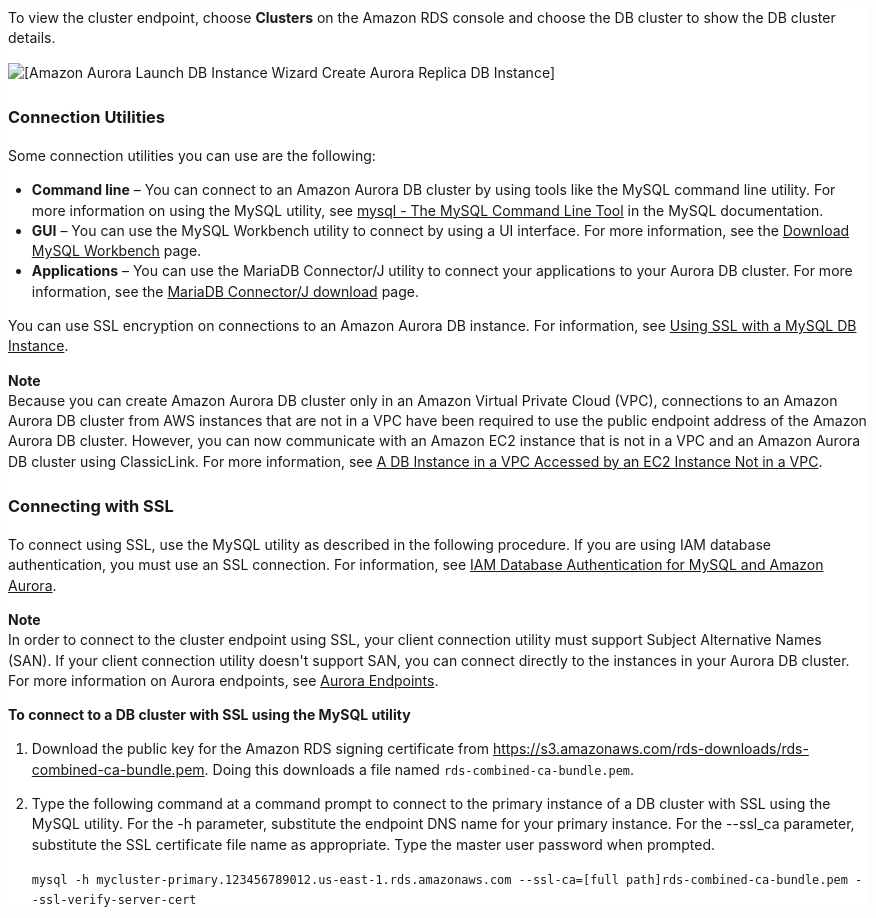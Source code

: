 To view the cluster endpoint, choose **Clusters** on the Amazon RDS console and choose the DB cluster to show the DB cluster details\.

![\[Amazon Aurora Launch DB Instance Wizard Create Aurora Replica DB Instance\]](http://docs.aws.amazon.com/AmazonRDS/latest/UserGuide/images/AuroraMySQLConnect.png)

### Connection Utilities<a name="Aurora.Connecting.AuroraMySQL.Utilities"></a>

Some connection utilities you can use are the following:
+ **Command line** – You can connect to an Amazon Aurora DB cluster by using tools like the MySQL command line utility\. For more information on using the MySQL utility, see [mysql \- The MySQL Command Line Tool](http://dev.mysql.com/doc/refman/5.6/en/mysql.html) in the MySQL documentation\.
+ **GUI** – You can use the MySQL Workbench utility to connect by using a UI interface\. For more information, see the [Download MySQL Workbench](http://dev.mysql.com/downloads/workbench/) page\.
+ **Applications** – You can use the MariaDB Connector/J utility to connect your applications to your Aurora DB cluster\. For more information, see the [MariaDB Connector/J download](https://downloads.mariadb.org/connector-java/) page\.

You can use SSL encryption on connections to an Amazon Aurora DB instance\. For information, see [Using SSL with a MySQL DB Instance](CHAP_MySQL.md#MySQL.Concepts.SSLSupport)\.

**Note**  
Because you can create Amazon Aurora DB cluster only in an Amazon Virtual Private Cloud \(VPC\), connections to an Amazon Aurora DB cluster from AWS instances that are not in a VPC have been required to use the public endpoint address of the Amazon Aurora DB cluster\. However, you can now communicate with an Amazon EC2 instance that is not in a VPC and an Amazon Aurora DB cluster using ClassicLink\. For more information, see [A DB Instance in a VPC Accessed by an EC2 Instance Not in a VPC](USER_VPC.Scenarios.md#USER_VPC.ClassicLink)\.

### Connecting with SSL<a name="Aurora.Connecting.SSL"></a>

To connect using SSL, use the MySQL utility as described in the following procedure\. If you are using IAM database authentication, you must use an SSL connection\. For information, see [IAM Database Authentication for MySQL and Amazon Aurora](UsingWithRDS.IAMDBAuth.md)\. 

**Note**  
In order to connect to the cluster endpoint using SSL, your client connection utility must support Subject Alternative Names \(SAN\)\. If your client connection utility doesn't support SAN, you can connect directly to the instances in your Aurora DB cluster\. For more information on Aurora endpoints, see [Aurora Endpoints](Aurora.Overview.md#Aurora.Overview.Endpoints)\.

**To connect to a DB cluster with SSL using the MySQL utility**

1. Download the public key for the Amazon RDS signing certificate from [https://s3\.amazonaws\.com/rds\-downloads/rds\-combined\-ca\-bundle\.pem](https://s3.amazonaws.com/rds-downloads/rds-combined-ca-bundle.pem)\. Doing this downloads a file named `rds-combined-ca-bundle.pem`\.

1. Type the following command at a command prompt to connect to the primary instance of a DB cluster with SSL using the MySQL utility\. For the \-h parameter, substitute the endpoint DNS name for your primary instance\. For the \-\-ssl\_ca parameter, substitute the SSL certificate file name as appropriate\. Type the master user password when prompted\.

   `mysql -h mycluster-primary.123456789012.us-east-1.rds.amazonaws.com --ssl-ca=[full path]rds-combined-ca-bundle.pem --ssl-verify-server-cert`
